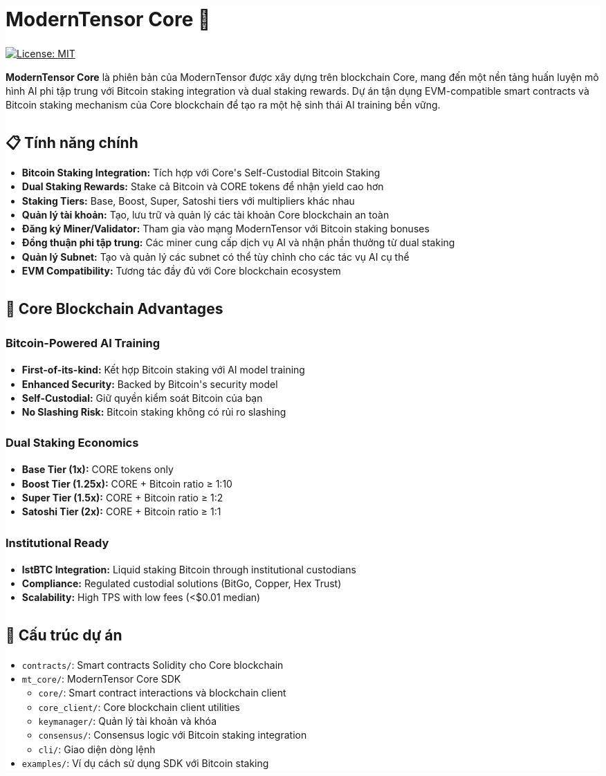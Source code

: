 # ModernTensor Core 🚀

[![License: MIT](https://img.shields.io/badge/License-MIT-yellow.svg)](https://opensource.org/licenses/MIT)

**ModernTensor Core** là phiên bản của ModernTensor được xây dựng trên blockchain Core, mang đến một nền tảng huấn luyện mô hình AI phi tập trung với Bitcoin staking integration và dual staking rewards. Dự án tận dụng EVM-compatible smart contracts và Bitcoin staking mechanism của Core blockchain để tạo ra một hệ sinh thái AI training bền vững.

## 📋 Tính năng chính

* **Bitcoin Staking Integration:** Tích hợp với Core's Self-Custodial Bitcoin Staking
* **Dual Staking Rewards:** Stake cả Bitcoin và CORE tokens để nhận yield cao hơn  
* **Staking Tiers:** Base, Boost, Super, Satoshi tiers với multipliers khác nhau
* **Quản lý tài khoản:** Tạo, lưu trữ và quản lý các tài khoản Core blockchain an toàn
* **Đăng ký Miner/Validator:** Tham gia vào mạng ModernTensor với Bitcoin staking bonuses
* **Đồng thuận phi tập trung:** Các miner cung cấp dịch vụ AI và nhận phần thưởng từ dual staking
* **Quản lý Subnet:** Tạo và quản lý các subnet có thể tùy chỉnh cho các tác vụ AI cụ thể
* **EVM Compatibility:** Tương tác đầy đủ với Core blockchain ecosystem

## 🌟 Core Blockchain Advantages

### **Bitcoin-Powered AI Training**
- **First-of-its-kind:** Kết hợp Bitcoin staking với AI model training
- **Enhanced Security:** Backed by Bitcoin's security model
- **Self-Custodial:** Giữ quyền kiểm soát Bitcoin của bạn
- **No Slashing Risk:** Bitcoin staking không có rủi ro slashing

### **Dual Staking Economics**
- **Base Tier (1x):** CORE tokens only
- **Boost Tier (1.25x):** CORE + Bitcoin ratio ≥ 1:10  
- **Super Tier (1.5x):** CORE + Bitcoin ratio ≥ 1:2
- **Satoshi Tier (2x):** CORE + Bitcoin ratio ≥ 1:1

### **Institutional Ready**
- **lstBTC Integration:** Liquid staking Bitcoin through institutional custodians
- **Compliance:** Regulated custodial solutions (BitGo, Copper, Hex Trust)
- **Scalability:** High TPS with low fees (<$0.01 median)

## 🔧 Cấu trúc dự án

* `contracts/`: Smart contracts Solidity cho Core blockchain
* `mt_core/`: ModernTensor Core SDK
  * `core/`: Smart contract interactions và blockchain client
  * `core_client/`: Core blockchain client utilities  
  * `keymanager/`: Quản lý tài khoản và khóa
  * `consensus/`: Consensus logic với Bitcoin staking integration
  * `cli/`: Giao diện dòng lệnh
* `examples/`: Ví dụ cách sử dụng SDK với Bitcoin staking
